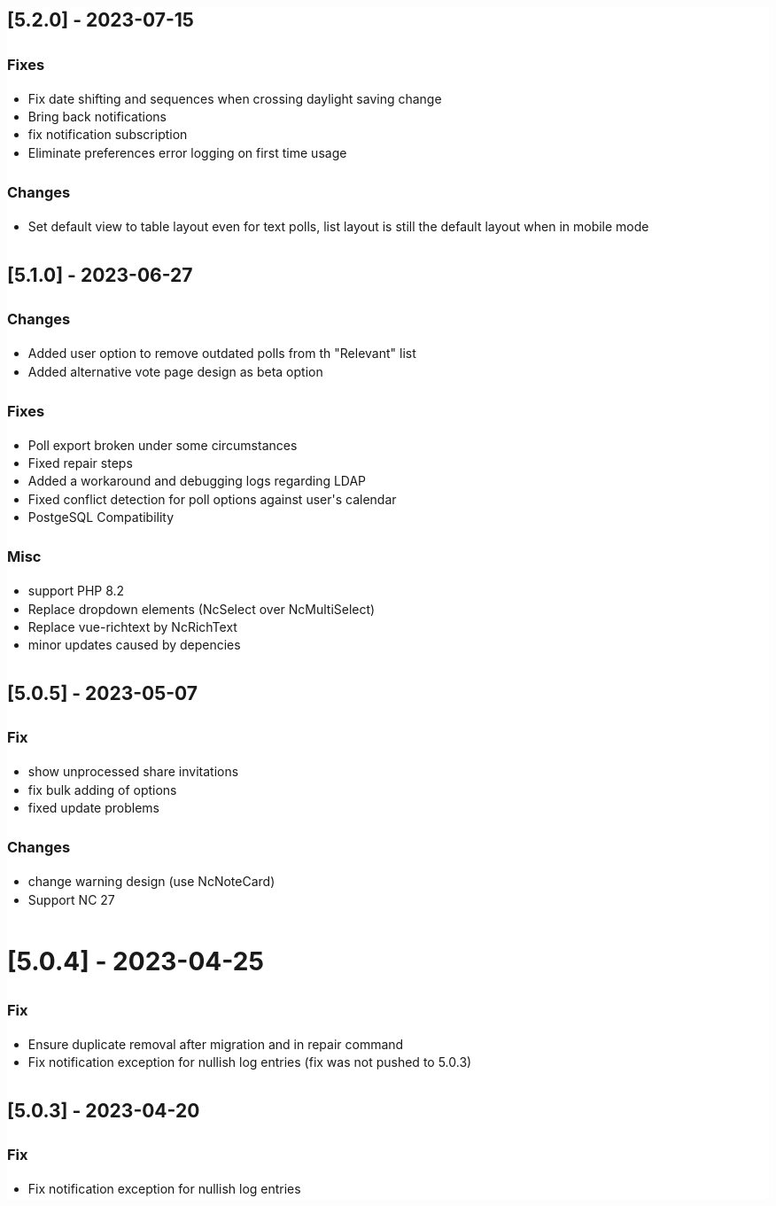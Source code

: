 ## [5.2.0] - 2023-07-15
### Fixes
 - Fix date shifting and sequences when crossing daylight saving change
 - Bring back notifications
 - fix notification subscription
 - Eliminate preferences error logging on first time usage
### Changes
 - Set default view to table layout even for text polls, list layout is still the default layout when in mobile mode

## [5.1.0] - 2023-06-27
### Changes
 - Added user option to remove outdated polls from th "Relevant" list
 - Added alternative vote page design as beta option
### Fixes
 - Poll export broken under some circumstances
 - Fixed repair steps
 - Added a workaround and debugging logs regarding LDAP
 - Fixed conflict detection for poll options against user's calendar
 - PostgeSQL Compatibility
### Misc
- support PHP 8.2
- Replace dropdown elements (NcSelect over NcMultiSelect)
- Replace vue-richtext by NcRichText
- minor updates caused by depencies

## [5.0.5] - 2023-05-07
### Fix
 - show unprocessed share invitations
 - fix bulk adding of options
 - fixed update problems
### Changes
 - change warning design (use NcNoteCard)
 - Support NC 27

# [5.0.4] - 2023-04-25
### Fix
 - Ensure duplicate removal after migration and in repair command
 - Fix notification exception for nullish log entries (fix was not pushed to 5.0.3)

## [5.0.3] - 2023-04-20
### Fix
 - Fix notification exception for nullish log entries
